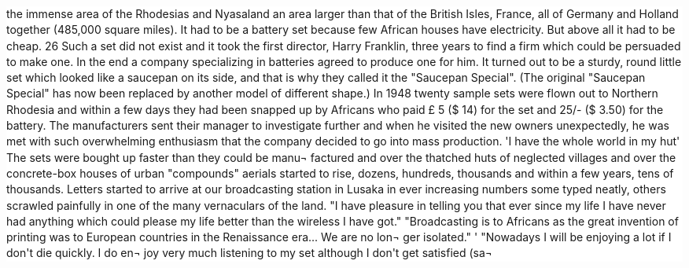 the immense area of the Rhodesias
and Nyasaland an area larger than
that of the British Isles, France, all
of Germany and Holland together
(485,000 square miles). It had to be
a battery set because few African
houses have electricity. But above all
it had to be cheap.
26
Such a set did not exist and it took
the first director, Harry Franklin,
three years to find a firm which
could be persuaded to make one.
In the end a company specializing
in batteries agreed to produce one
for him. It turned out to be a sturdy,
round little set which looked like a
saucepan on its side, and that is why
they called it the "Saucepan Special".
(The original "Saucepan Special" has
now been replaced by another model
of different shape.)
In 1948 twenty sample sets were
flown out to Northern Rhodesia and
within a few days they had been
snapped up by Africans who paid
£ 5 ($ 14) for the set and 25/- ($ 3.50)
for the battery. The manufacturers
sent their manager to investigate
further and when he visited the new
owners unexpectedly, he was met with
such overwhelming enthusiasm that
the company decided to go into mass
production.
'I have the whole
world in my hut'
The sets were bought up faster
than they could be manu¬
factured and over the thatched
huts of neglected villages and over
the concrete-box houses of urban
"compounds" aerials started to rise,
dozens, hundreds, thousands and
within a few years, tens of thousands.
Letters started to arrive at our
broadcasting station in Lusaka in
ever increasing numbers some typed
neatly, others scrawled painfully in
one of the many vernaculars of the
land.
"I have pleasure in telling you
that ever since my life I have
never had anything which could
please my life better than the
wireless I have got."
"Broadcasting is to Africans as
the great invention of printing
was to European countries in the
Renaissance era... We are no lon¬
ger isolated." '
"Nowadays I will be enjoying a
lot if I don't die quickly. I do en¬
joy very much listening to my set
although I don't get satisfied (sa¬
